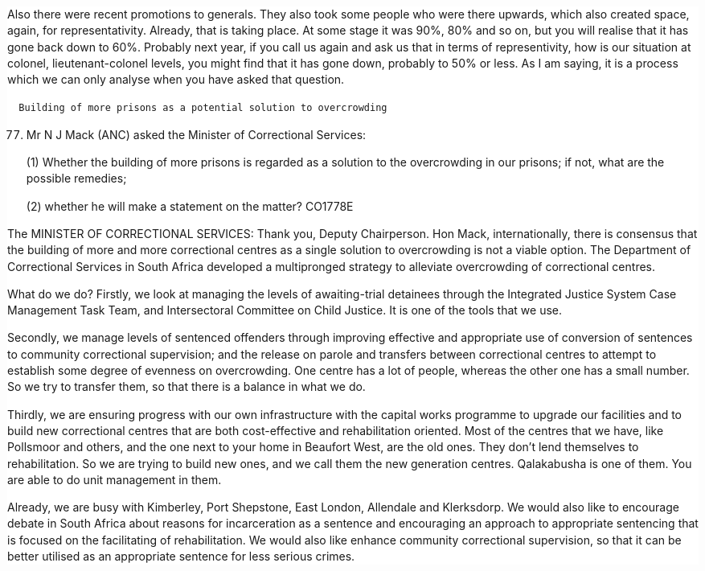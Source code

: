 Also there were recent promotions to generals. They also took some people
who were there upwards, which also created space, again, for
representativity. Already, that is taking place.  At some stage it was 90%,
80% and so on, but you will realise that it has gone back down to 60%.
Probably next year, if you call us again and ask us that in terms of
representivity, how is our situation at colonel, lieutenant-colonel levels,
you might find that it has gone down, probably to 50% or less. As I am
saying, it is a process which we can only analyse when you have asked that
question.

      Building of more prisons as a potential solution to overcrowding

77.   Mr N J Mack (ANC) asked the Minister of Correctional Services:



      (1)   Whether the building of more prisons is regarded as  a  solution
           to the overcrowding  in  our  prisons;  if  not,  what  are  the
           possible remedies;


      (2)   whether he will make a statement on the matter?         CO1778E

The MINISTER OF CORRECTIONAL SERVICES: Thank you, Deputy Chairperson. Hon
Mack, internationally, there is consensus that the building of more and
more correctional centres as a single solution to overcrowding is not a
viable option. The Department of Correctional Services in South Africa
developed a multipronged strategy to alleviate overcrowding of correctional
centres.

What do we do? Firstly, we look at managing the levels of awaiting-trial
detainees through the Integrated Justice System Case Management Task Team,
and Intersectoral Committee on Child Justice. It is one of the tools that
we use.

Secondly, we manage levels of sentenced offenders through improving
effective and appropriate use of conversion of sentences to community
correctional supervision; and the release on parole and transfers between
correctional centres to attempt to establish some degree of evenness on
overcrowding. One centre has a lot of people, whereas the other one has a
small number. So we try to transfer them, so that there is a balance in
what we do.

Thirdly, we are ensuring progress with our own infrastructure with the
capital works programme to upgrade our facilities and to build new
correctional centres that are both cost-effective and rehabilitation
oriented. Most of the centres that we have, like Pollsmoor and others, and
the one next to your home in Beaufort West, are the old ones. They don’t
lend themselves to rehabilitation. So we are trying to build new ones, and
we call them the new generation centres. Qalakabusha is one of them. You
are able to do unit management in them.

Already, we are busy with Kimberley, Port Shepstone, East London, Allendale
and Klerksdorp. We would also like to encourage debate in South Africa
about reasons for incarceration as a sentence and encouraging an approach
to appropriate sentencing that is focused on the facilitating of
rehabilitation. We would also like enhance community correctional
supervision, so that it can be better utilised as an appropriate sentence
for less serious crimes.
